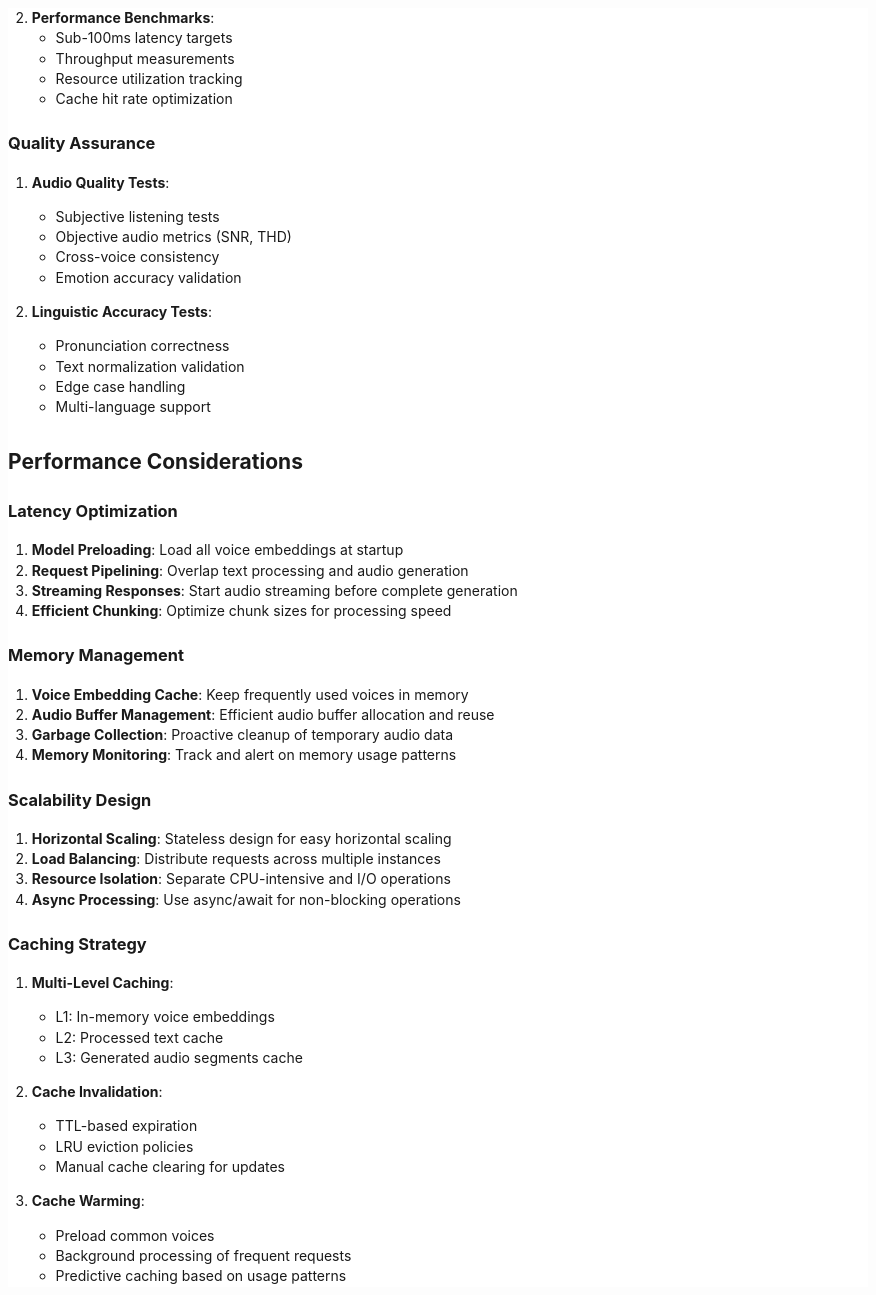 2. **Performance Benchmarks**:
   - Sub-100ms latency targets
   - Throughput measurements
   - Resource utilization tracking
   - Cache hit rate optimization

### Quality Assurance

1. **Audio Quality Tests**:
   - Subjective listening tests
   - Objective audio metrics (SNR, THD)
   - Cross-voice consistency
   - Emotion accuracy validation

2. **Linguistic Accuracy Tests**:
   - Pronunciation correctness
   - Text normalization validation
   - Edge case handling
   - Multi-language support

## Performance Considerations

### Latency Optimization

1. **Model Preloading**: Load all voice embeddings at startup
2. **Request Pipelining**: Overlap text processing and audio generation
3. **Streaming Responses**: Start audio streaming before complete generation
4. **Efficient Chunking**: Optimize chunk sizes for processing speed

### Memory Management

1. **Voice Embedding Cache**: Keep frequently used voices in memory
2. **Audio Buffer Management**: Efficient audio buffer allocation and reuse
3. **Garbage Collection**: Proactive cleanup of temporary audio data
4. **Memory Monitoring**: Track and alert on memory usage patterns

### Scalability Design

1. **Horizontal Scaling**: Stateless design for easy horizontal scaling
2. **Load Balancing**: Distribute requests across multiple instances
3. **Resource Isolation**: Separate CPU-intensive and I/O operations
4. **Async Processing**: Use async/await for non-blocking operations

### Caching Strategy

1. **Multi-Level Caching**:
   - L1: In-memory voice embeddings
   - L2: Processed text cache
   - L3: Generated audio segments cache

2. **Cache Invalidation**:
   - TTL-based expiration
   - LRU eviction policies
   - Manual cache clearing for updates

3. **Cache Warming**:
   - Preload common voices
   - Background processing of frequent requests
   - Predictive caching based on usage patterns